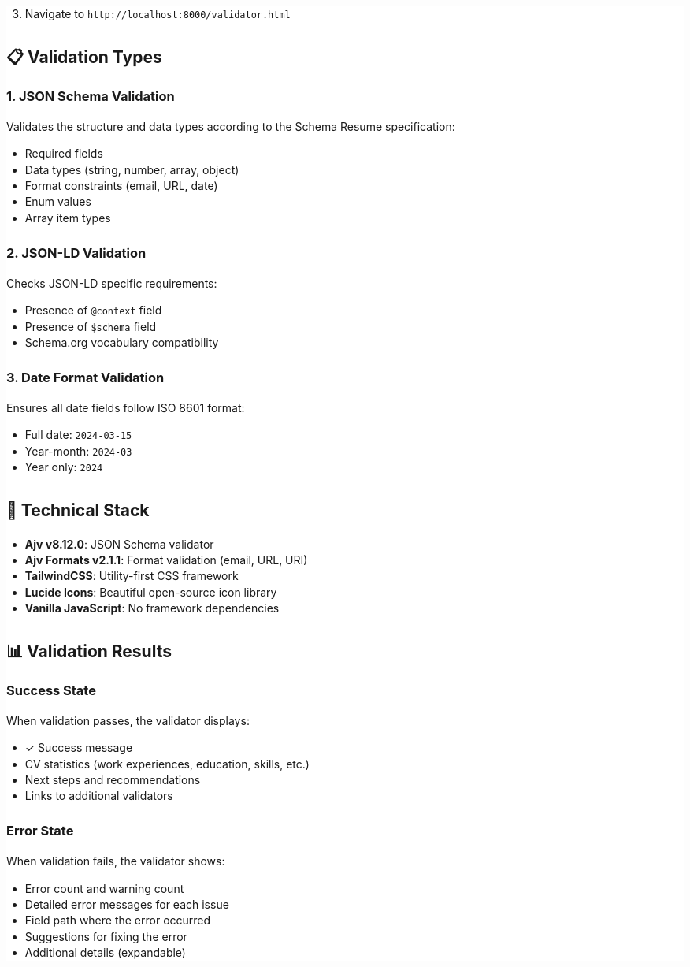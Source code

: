 3. Navigate to `http://localhost:8000/validator.html`

## 📋 Validation Types

### 1. JSON Schema Validation
Validates the structure and data types according to the Schema Resume specification:
- Required fields
- Data types (string, number, array, object)
- Format constraints (email, URL, date)
- Enum values
- Array item types

### 2. JSON-LD Validation
Checks JSON-LD specific requirements:
- Presence of `@context` field
- Presence of `$schema` field
- Schema.org vocabulary compatibility

### 3. Date Format Validation
Ensures all date fields follow ISO 8601 format:
- Full date: `2024-03-15`
- Year-month: `2024-03`
- Year only: `2024`

## 🔧 Technical Stack

- **Ajv v8.12.0**: JSON Schema validator
- **Ajv Formats v2.1.1**: Format validation (email, URL, URI)
- **TailwindCSS**: Utility-first CSS framework
- **Lucide Icons**: Beautiful open-source icon library
- **Vanilla JavaScript**: No framework dependencies

## 📊 Validation Results

### Success State
When validation passes, the validator displays:
- ✓ Success message
- CV statistics (work experiences, education, skills, etc.)
- Next steps and recommendations
- Links to additional validators

### Error State
When validation fails, the validator shows:
- Error count and warning count
- Detailed error messages for each issue
- Field path where the error occurred
- Suggestions for fixing the error
- Additional details (expandable)

